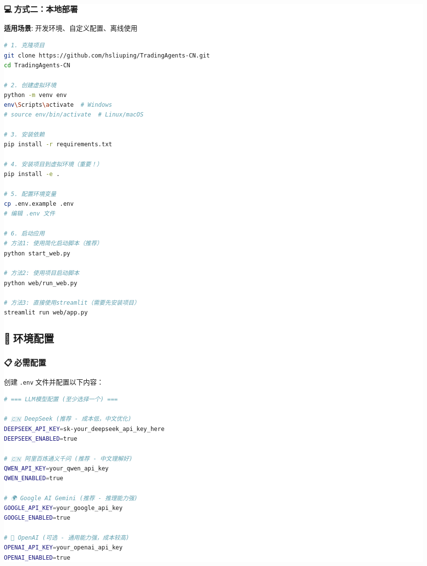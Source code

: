 ### 💻 方式二：本地部署

**适用场景**: 开发环境、自定义配置、离线使用

```bash
# 1. 克隆项目
git clone https://github.com/hsliuping/TradingAgents-CN.git
cd TradingAgents-CN

# 2. 创建虚拟环境
python -m venv env
env\Scripts\activate  # Windows
# source env/bin/activate  # Linux/macOS

# 3. 安装依赖
pip install -r requirements.txt

# 4. 安装项目到虚拟环境（重要！）
pip install -e .

# 5. 配置环境变量
cp .env.example .env
# 编辑 .env 文件

# 6. 启动应用
# 方法1: 使用简化启动脚本（推荐）
python start_web.py

# 方法2: 使用项目启动脚本
python web/run_web.py

# 方法3: 直接使用streamlit（需要先安装项目）
streamlit run web/app.py
```

## 🔧 环境配置

### 📋 必需配置

创建 `.env` 文件并配置以下内容：

```bash
# === LLM模型配置 (至少选择一个) ===

# 🇨🇳 DeepSeek (推荐 - 成本低，中文优化)
DEEPSEEK_API_KEY=sk-your_deepseek_api_key_here
DEEPSEEK_ENABLED=true

# 🇨🇳 阿里百炼通义千问 (推荐 - 中文理解好)
QWEN_API_KEY=your_qwen_api_key
QWEN_ENABLED=true

# 🌍 Google AI Gemini (推荐 - 推理能力强)
GOOGLE_API_KEY=your_google_api_key
GOOGLE_ENABLED=true

# 🤖 OpenAI (可选 - 通用能力强，成本较高)
OPENAI_API_KEY=your_openai_api_key
OPENAI_ENABLED=true
```

